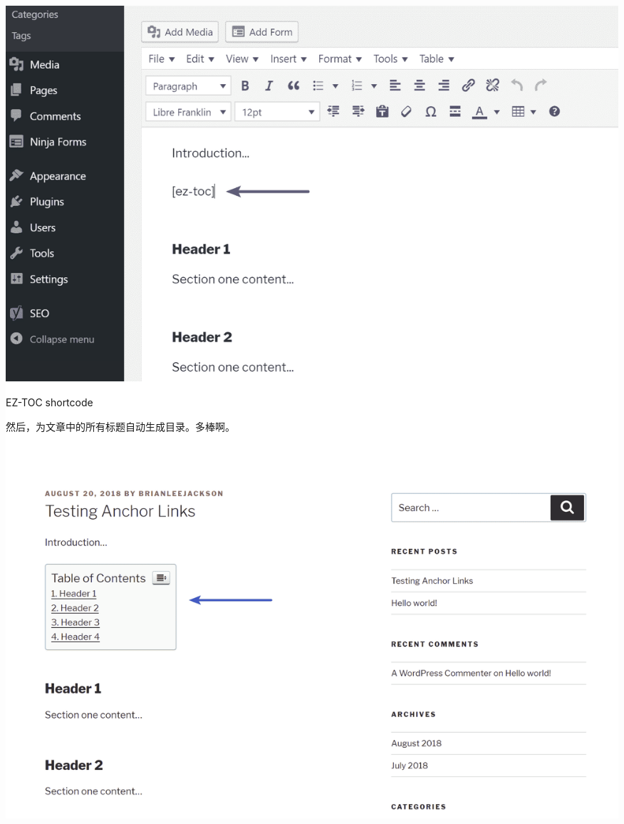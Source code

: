 ![EZ-TOC shortcode](img/311a54c6eef5fcd8a45bca3c5beb41bc.png)

EZ-TOC shortcode



然后，为文章中的所有标题自动生成目录。多棒啊。

![WordPress table of contents](img/96caef17134f14f4badb702e36260860.png)
